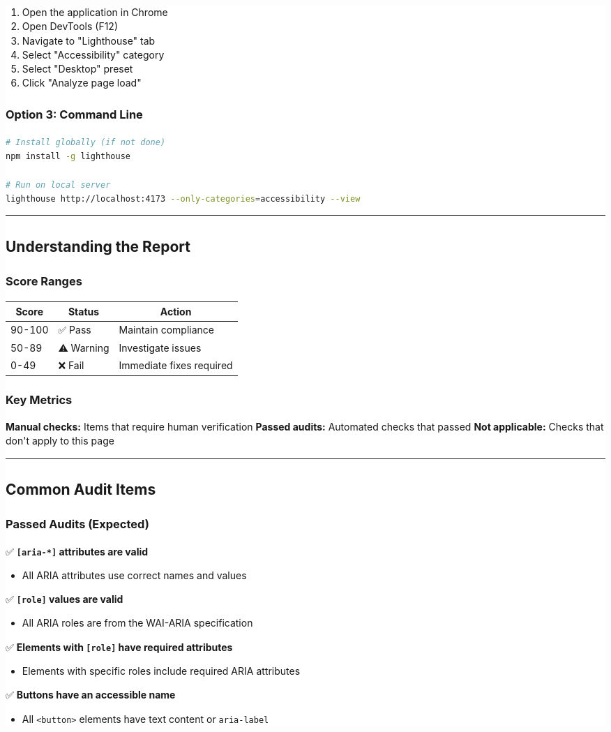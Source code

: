 1. Open the application in Chrome
2. Open DevTools (F12)
3. Navigate to "Lighthouse" tab
4. Select "Accessibility" category
5. Select "Desktop" preset
6. Click "Analyze page load"

### Option 3: Command Line

```bash
# Install globally (if not done)
npm install -g lighthouse

# Run on local server
lighthouse http://localhost:4173 --only-categories=accessibility --view
```

---

## Understanding the Report

### Score Ranges

| Score | Status | Action |
|-------|--------|--------|
| 90-100 | ✅ Pass | Maintain compliance |
| 50-89 | ⚠️ Warning | Investigate issues |
| 0-49 | ❌ Fail | Immediate fixes required |

### Key Metrics

**Manual checks:** Items that require human verification
**Passed audits:** Automated checks that passed
**Not applicable:** Checks that don't apply to this page

---

## Common Audit Items

### Passed Audits (Expected)

✅ **`[aria-*]` attributes are valid**
- All ARIA attributes use correct names and values

✅ **`[role]` values are valid**
- All ARIA roles are from the WAI-ARIA specification

✅ **Elements with `[role]` have required attributes**
- Elements with specific roles include required ARIA attributes

✅ **Buttons have an accessible name**
- All `<button>` elements have text content or `aria-label`
